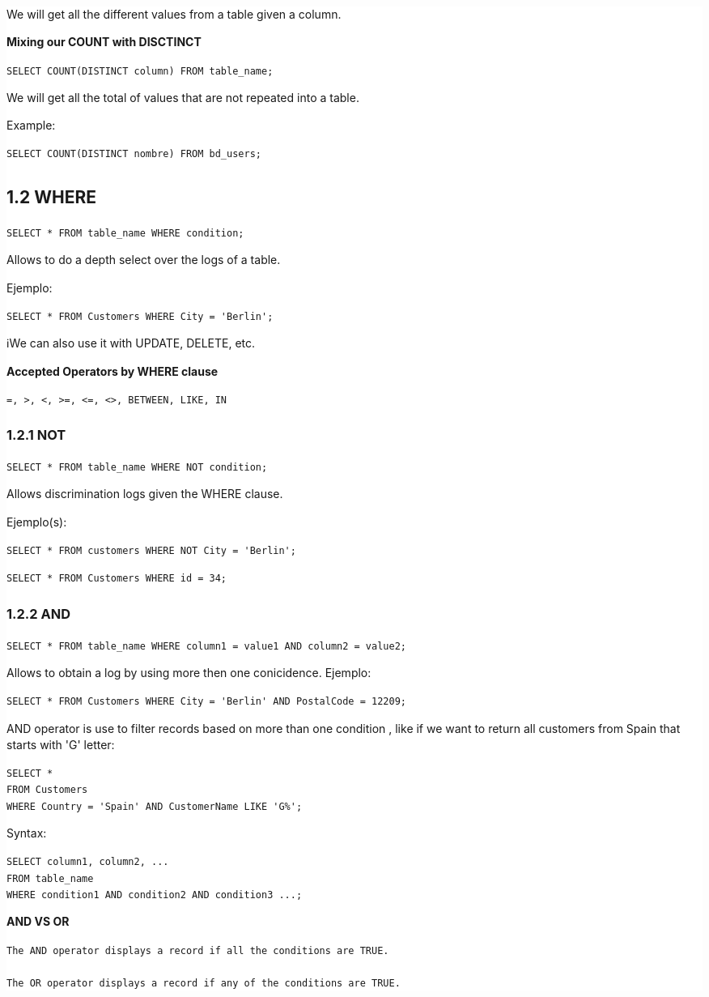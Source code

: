 We will get all the different values from a table given a column.

**Mixing our COUNT with DISCTINCT**
```
SELECT COUNT(DISTINCT column) FROM table_name;
```
We will get all the total of values that are not repeated into a table.

Example:
```
SELECT COUNT(DISTINCT nombre) FROM bd_users;
```
## 1.2 WHERE
```
SELECT * FROM table_name WHERE condition;
```
Allows to do a depth select over the logs of a table.

Ejemplo:
```
SELECT * FROM Customers WHERE City = 'Berlin';
```
ℹWe can also use it with UPDATE, DELETE, etc.

**Accepted Operators by WHERE clause**
```
=, >, <, >=, <=, <>, BETWEEN, LIKE, IN
```
### 1.2.1 NOT
```
SELECT * FROM table_name WHERE NOT condition;
```
Allows discrimination logs given the WHERE clause.

Ejemplo(s):
```
SELECT * FROM customers WHERE NOT City = 'Berlin';
```
```
SELECT * FROM Customers WHERE id = 34;
```
### 1.2.2 AND
```
SELECT * FROM table_name WHERE column1 = value1 AND column2 = value2;
```
Allows to obtain a log by using more then one conicidence.
Ejemplo:
```
SELECT * FROM Customers WHERE City = 'Berlin' AND PostalCode = 12209;
```
AND operator is use to filter records based on more than one condition , like if we want to return all customers from Spain that starts with 'G' letter:
```
SELECT *
FROM Customers
WHERE Country = 'Spain' AND CustomerName LIKE 'G%';
```
Syntax:
```
SELECT column1, column2, ...
FROM table_name
WHERE condition1 AND condition2 AND condition3 ...;
```
**AND VS OR**
```
The AND operator displays a record if all the conditions are TRUE.

The OR operator displays a record if any of the conditions are TRUE.
```